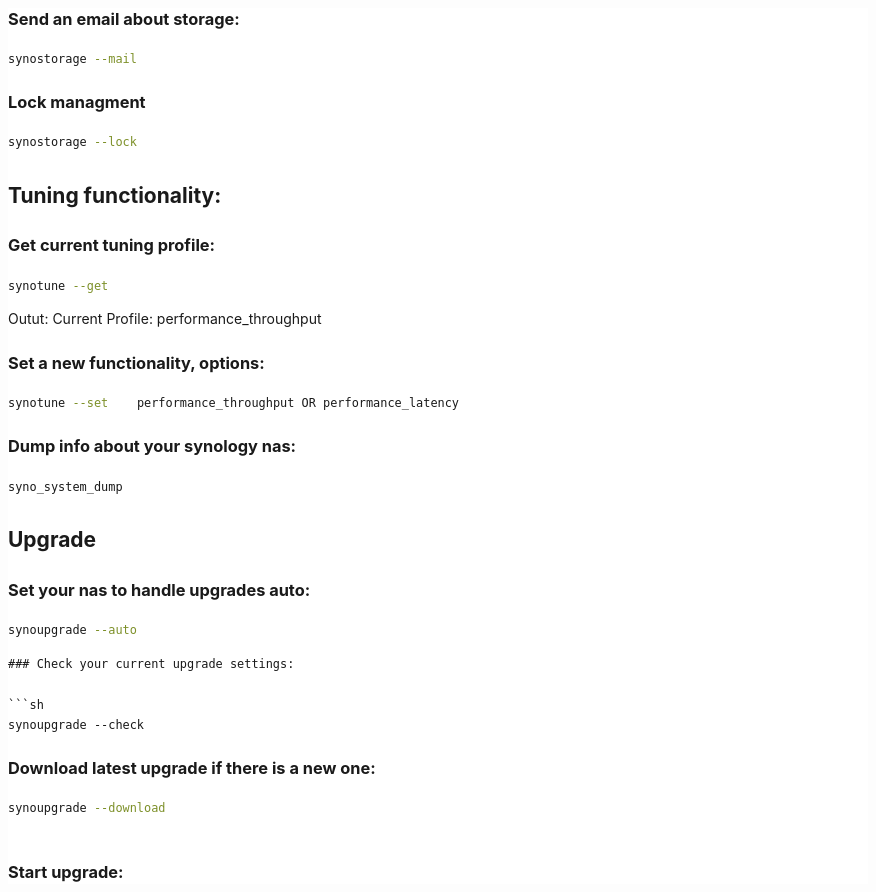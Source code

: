 ### Send an email about storage:    

```sh
synostorage --mail
```

### Lock managment

```sh
synostorage --lock
```

## Tuning functionality:
 
### Get current tuning profile:

```sh
synotune --get   
```

Outut: Current Profile: performance_throughput

### Set a new functionality, options:

```sh
synotune --set    performance_throughput OR performance_latency
```

### Dump info about your synology nas:

```sh
syno_system_dump
```

## Upgrade

### Set your nas to handle upgrades auto:

```sh
synoupgrade --auto
```

```
### Check your current upgrade settings:

```sh
synoupgrade --check
```

### Download latest upgrade if there is a new one:

```sh
synoupgrade --download 
  
```
### Start upgrade:
